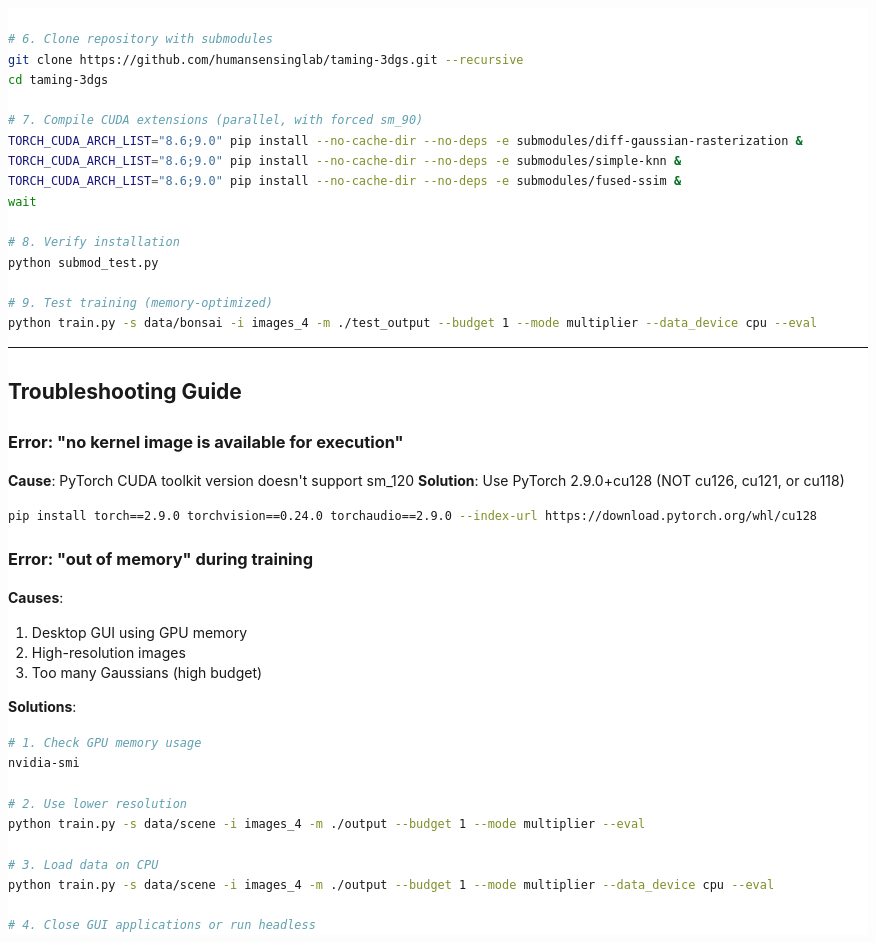 ```bash

# 6. Clone repository with submodules
git clone https://github.com/humansensinglab/taming-3dgs.git --recursive
cd taming-3dgs

# 7. Compile CUDA extensions (parallel, with forced sm_90)
TORCH_CUDA_ARCH_LIST="8.6;9.0" pip install --no-cache-dir --no-deps -e submodules/diff-gaussian-rasterization &
TORCH_CUDA_ARCH_LIST="8.6;9.0" pip install --no-cache-dir --no-deps -e submodules/simple-knn &
TORCH_CUDA_ARCH_LIST="8.6;9.0" pip install --no-cache-dir --no-deps -e submodules/fused-ssim &
wait

# 8. Verify installation
python submod_test.py

# 9. Test training (memory-optimized)
python train.py -s data/bonsai -i images_4 -m ./test_output --budget 1 --mode multiplier --data_device cpu --eval
```

---

## Troubleshooting Guide

### Error: "no kernel image is available for execution"

**Cause**: PyTorch CUDA toolkit version doesn't support sm_120
**Solution**: Use PyTorch 2.9.0+cu128 (NOT cu126, cu121, or cu118)

```bash
pip install torch==2.9.0 torchvision==0.24.0 torchaudio==2.9.0 --index-url https://download.pytorch.org/whl/cu128
```

### Error: "out of memory" during training

**Causes**:
1. Desktop GUI using GPU memory
2. High-resolution images
3. Too many Gaussians (high budget)

**Solutions**:
```bash
# 1. Check GPU memory usage
nvidia-smi

# 2. Use lower resolution
python train.py -s data/scene -i images_4 -m ./output --budget 1 --mode multiplier --eval

# 3. Load data on CPU
python train.py -s data/scene -i images_4 -m ./output --budget 1 --mode multiplier --data_device cpu --eval

# 4. Close GUI applications or run headless
```
